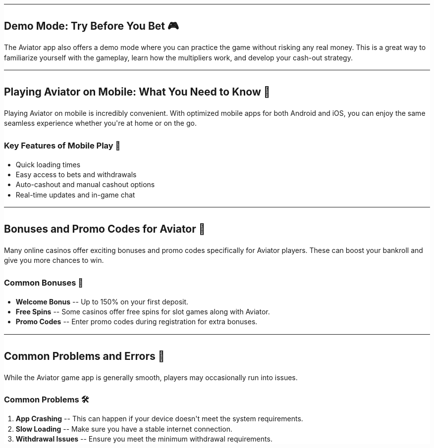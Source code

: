 ------------------------------------------------------------------------

## Demo Mode: Try Before You Bet 🎮

The Aviator app also offers a demo mode where you can practice the game
without risking any real money. This is a great way to familiarize
yourself with the gameplay, learn how the multipliers work, and develop
your cash-out strategy.

------------------------------------------------------------------------

## Playing Aviator on Mobile: What You Need to Know 📱

Playing Aviator on mobile is incredibly convenient. With optimized
mobile apps for both Android and iOS, you can enjoy the same seamless
experience whether you're at home or on the go.

### Key Features of Mobile Play 📲

-   Quick loading times
-   Easy access to bets and withdrawals
-   Auto-cashout and manual cashout options
-   Real-time updates and in-game chat

------------------------------------------------------------------------

## Bonuses and Promo Codes for Aviator 🎁

Many online casinos offer exciting bonuses and promo codes specifically
for Aviator players. These can boost your bankroll and give you more
chances to win.

### Common Bonuses 🤑

-   **Welcome Bonus** -- Up to 150% on your first deposit.
-   **Free Spins** -- Some casinos offer free spins for slot games along
    with Aviator.
-   **Promo Codes** -- Enter promo codes during registration for extra
    bonuses.

------------------------------------------------------------------------

## Common Problems and Errors 🚨

While the Aviator game app is generally smooth, players may occasionally
run into issues.

### Common Problems 🛠️

1.  **App Crashing** -- This can happen if your device doesn't meet the
    system requirements.
2.  **Slow Loading** -- Make sure you have a stable internet connection.
3.  **Withdrawal Issues** -- Ensure you meet the minimum withdrawal
    requirements.
